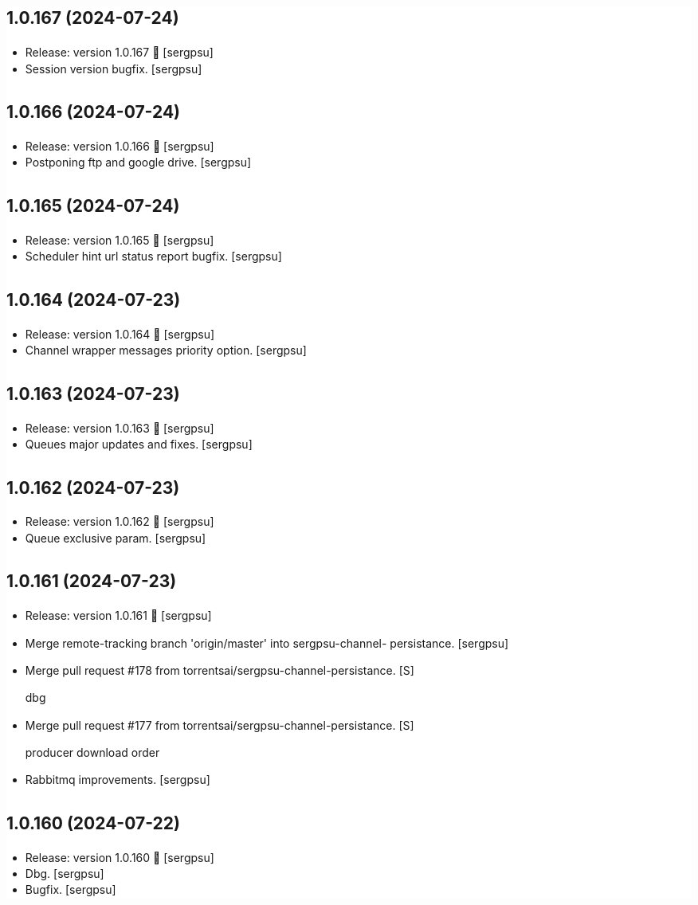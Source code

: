 1.0.167 (2024-07-24)
--------------------
- Release: version 1.0.167 🚀 [sergpsu]
- Session version bugfix. [sergpsu]


1.0.166 (2024-07-24)
--------------------
- Release: version 1.0.166 🚀 [sergpsu]
- Postponing ftp and google drive. [sergpsu]


1.0.165 (2024-07-24)
--------------------
- Release: version 1.0.165 🚀 [sergpsu]
- Scheduler hint url status report bugfix. [sergpsu]


1.0.164 (2024-07-23)
--------------------
- Release: version 1.0.164 🚀 [sergpsu]
- Channel wrapper messages priority option. [sergpsu]


1.0.163 (2024-07-23)
--------------------
- Release: version 1.0.163 🚀 [sergpsu]
- Queues major updates and fixes. [sergpsu]


1.0.162 (2024-07-23)
--------------------
- Release: version 1.0.162 🚀 [sergpsu]
- Queue exclusive param. [sergpsu]


1.0.161 (2024-07-23)
--------------------
- Release: version 1.0.161 🚀 [sergpsu]
- Merge remote-tracking branch 'origin/master' into sergpsu-channel-
  persistance. [sergpsu]
- Merge pull request #178 from torrentsai/sergpsu-channel-persistance.
  [S]

  dbg
- Merge pull request #177 from torrentsai/sergpsu-channel-persistance.
  [S]

  producer download order
- Rabbitmq improvements. [sergpsu]


1.0.160 (2024-07-22)
--------------------
- Release: version 1.0.160 🚀 [sergpsu]
- Dbg. [sergpsu]
- Bugfix. [sergpsu]
